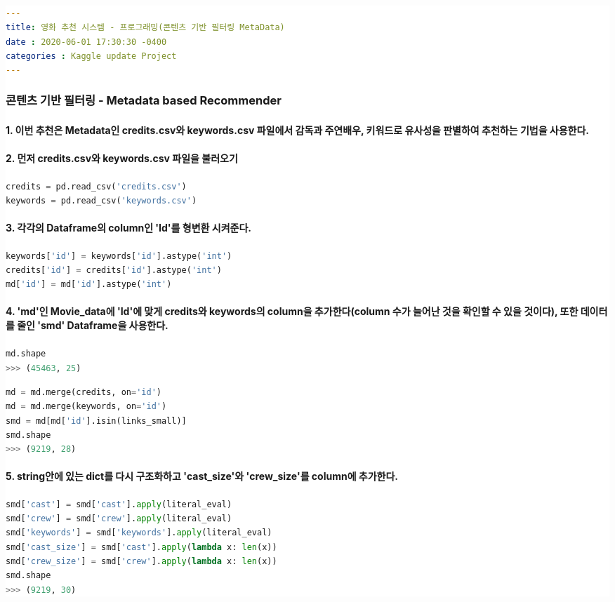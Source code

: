 ```yaml
---
title: 영화 추천 시스템 - 프로그래밍(콘텐츠 기반 필터링 MetaData)  
date : 2020-06-01 17:30:30 -0400
categories : Kaggle update Project
---
```



### 콘텐츠 기반 필터링 - Metadata based Recommender

#### 1. 이번 추천은 Metadata인 credits.csv와 keywords.csv 파일에서 감독과 주연배우, 키워드로 유사성을 판별하여 추천하는 기법을 사용한다.



#### 2. 먼저 credits.csv와 keywords.csv 파일을 불러오기
```python
credits = pd.read_csv('credits.csv')
keywords = pd.read_csv('keywords.csv')
```



#### 3. 각각의 Dataframe의 column인 'Id'를 형변환 시켜준다.
```python
keywords['id'] = keywords['id'].astype('int')
credits['id'] = credits['id'].astype('int')
md['id'] = md['id'].astype('int')
```



#### 4. 'md'인 Movie_data에 'Id'에 맞게 credits와 keywords의 column을 추가한다(column 수가 늘어난 것을 확인할 수 있을 것이다), 또한 데이터를 줄인 'smd' Dataframe을 사용한다.
```python
md.shape
>>> (45463, 25)
```

```python
md = md.merge(credits, on='id')
md = md.merge(keywords, on='id')
smd = md[md['id'].isin(links_small)]
smd.shape
>>> (9219, 28)
```



#### 5. string안에 있는 dict를 다시 구조화하고 'cast_size'와 'crew_size'를 column에 추가한다.
```python
smd['cast'] = smd['cast'].apply(literal_eval)
smd['crew'] = smd['crew'].apply(literal_eval)
smd['keywords'] = smd['keywords'].apply(literal_eval)
smd['cast_size'] = smd['cast'].apply(lambda x: len(x))
smd['crew_size'] = smd['crew'].apply(lambda x: len(x))
smd.shape
>>> (9219, 30)
```

